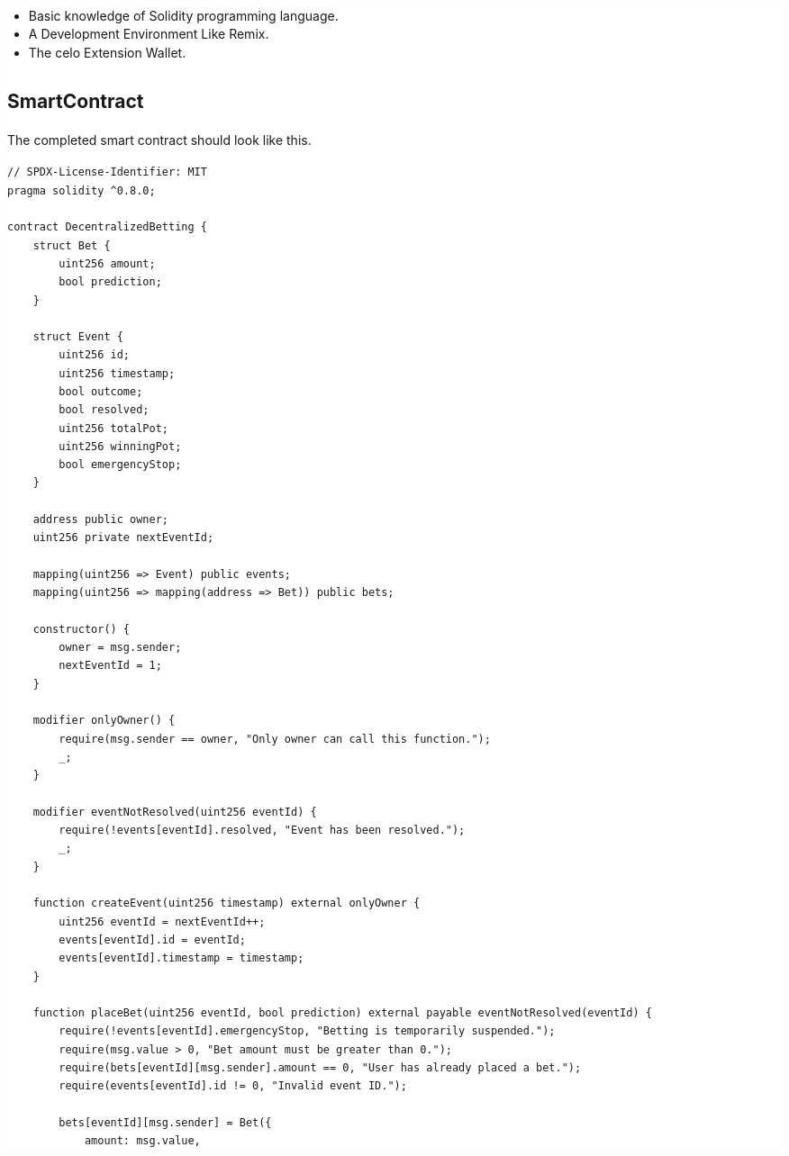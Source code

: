 - Basic knowledge of Solidity programming language.
- A Development Environment Like Remix.
- The celo Extension Wallet.

## SmartContract

The completed smart contract should look like this.

```solidity
// SPDX-License-Identifier: MIT
pragma solidity ^0.8.0;

contract DecentralizedBetting {
    struct Bet {
        uint256 amount;
        bool prediction;
    }

    struct Event {
        uint256 id;
        uint256 timestamp;
        bool outcome;
        bool resolved;
        uint256 totalPot;
        uint256 winningPot;
        bool emergencyStop;
    }

    address public owner;
    uint256 private nextEventId;

    mapping(uint256 => Event) public events;
    mapping(uint256 => mapping(address => Bet)) public bets;

    constructor() {
        owner = msg.sender;
        nextEventId = 1;
    }

    modifier onlyOwner() {
        require(msg.sender == owner, "Only owner can call this function.");
        _;
    }

    modifier eventNotResolved(uint256 eventId) {
        require(!events[eventId].resolved, "Event has been resolved.");
        _;
    }

    function createEvent(uint256 timestamp) external onlyOwner {
        uint256 eventId = nextEventId++;
        events[eventId].id = eventId;
        events[eventId].timestamp = timestamp;
    }

    function placeBet(uint256 eventId, bool prediction) external payable eventNotResolved(eventId) {
        require(!events[eventId].emergencyStop, "Betting is temporarily suspended.");
        require(msg.value > 0, "Bet amount must be greater than 0.");
        require(bets[eventId][msg.sender].amount == 0, "User has already placed a bet.");
        require(events[eventId].id != 0, "Invalid event ID.");

        bets[eventId][msg.sender] = Bet({
            amount: msg.value,
```